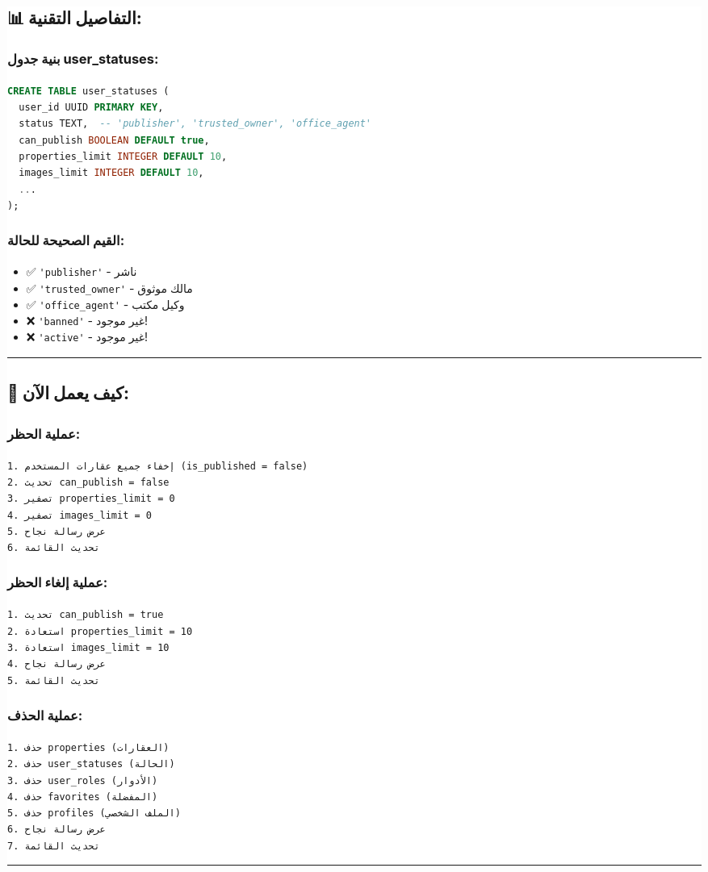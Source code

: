 
## 📊 التفاصيل التقنية:

### بنية جدول user_statuses:

```sql
CREATE TABLE user_statuses (
  user_id UUID PRIMARY KEY,
  status TEXT,  -- 'publisher', 'trusted_owner', 'office_agent'
  can_publish BOOLEAN DEFAULT true,
  properties_limit INTEGER DEFAULT 10,
  images_limit INTEGER DEFAULT 10,
  ...
);
```

### القيم الصحيحة للحالة:
- ✅ `'publisher'` - ناشر
- ✅ `'trusted_owner'` - مالك موثوق
- ✅ `'office_agent'` - وكيل مكتب
- ❌ `'banned'` - غير موجود!
- ❌ `'active'` - غير موجود!

---

## 🎯 كيف يعمل الآن:

### عملية الحظر:
```
1. إخفاء جميع عقارات المستخدم (is_published = false)
2. تحديث can_publish = false
3. تصفير properties_limit = 0
4. تصفير images_limit = 0
5. عرض رسالة نجاح
6. تحديث القائمة
```

### عملية إلغاء الحظر:
```
1. تحديث can_publish = true
2. استعادة properties_limit = 10
3. استعادة images_limit = 10
4. عرض رسالة نجاح
5. تحديث القائمة
```

### عملية الحذف:
```
1. حذف properties (العقارات)
2. حذف user_statuses (الحالة)
3. حذف user_roles (الأدوار)
4. حذف favorites (المفضلة)
5. حذف profiles (الملف الشخصي)
6. عرض رسالة نجاح
7. تحديث القائمة
```

---